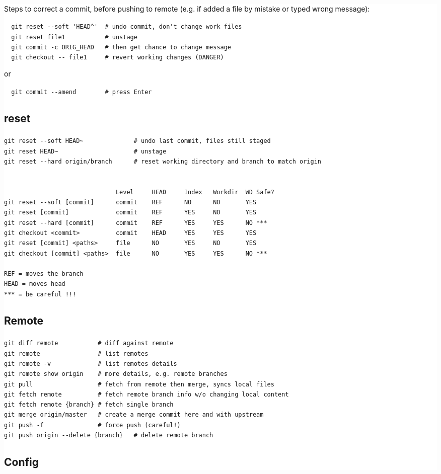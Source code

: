 Steps to correct a commit, before pushing to remote
(e.g. if added a file by mistake or typed wrong message):

```
  git reset --soft 'HEAD^'  # undo commit, don't change work files
  git reset file1           # unstage
  git commit -c ORIG_HEAD   # then get chance to change message
  git checkout -- file1     # revert working changes (DANGER)
```

or

```
  git commit --amend        # press Enter
```

## reset

```
git reset --soft HEAD~              # undo last commit, files still staged
git reset HEAD~                     # unstage
git reset --hard origin/branch      # reset working directory and branch to match origin


                               Level     HEAD     Index   Workdir  WD Safe?
git reset --soft [commit]      commit    REF      NO      NO       YES
git reset [commit]             commit    REF      YES     NO       YES
git reset --hard [commit]      commit    REF      YES     YES      NO ***
git checkout <commit>          commit    HEAD     YES     YES      YES
git reset [commit] <paths>     file      NO       YES     NO       YES
git checkout [commit] <paths>  file      NO       YES     YES      NO ***

REF = moves the branch
HEAD = moves head
*** = be careful !!!
```

## Remote

```
git diff remote           # diff against remote
git remote                # list remotes
git remote -v             # list remotes details
git remote show origin    # more details, e.g. remote branches
git pull                  # fetch from remote then merge, syncs local files
git fetch remote          # fetch remote branch info w/o changing local content
git fetch remote {branch} # fetch single branch
git merge origin/master   # create a merge commit here and with upstream
git push -f               # force push (careful!)
git push origin --delete {branch}   # delete remote branch
```

## Config
